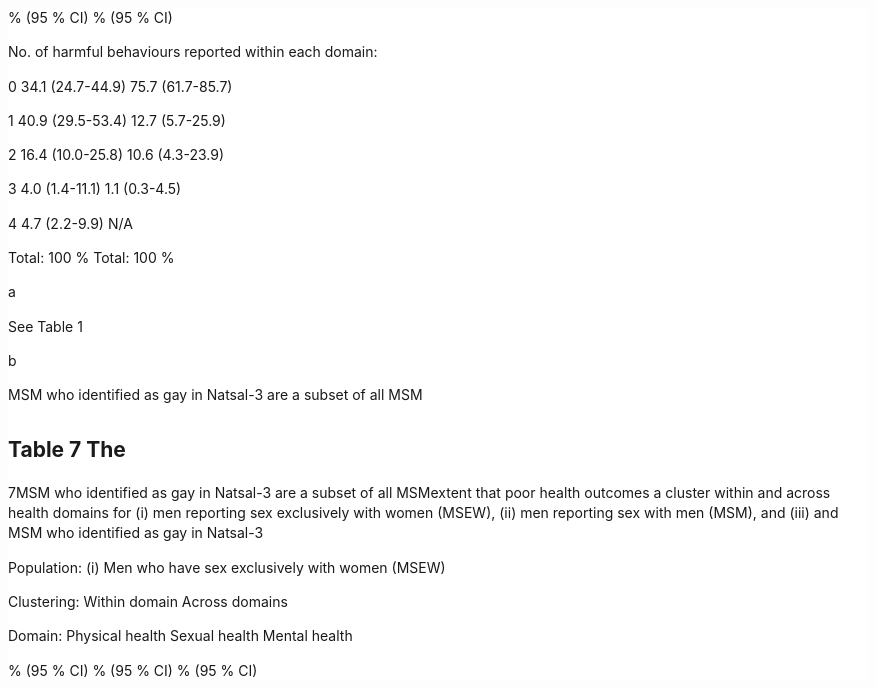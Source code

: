 % (95 % CI) 
% (95 % CI) 

No. of harmful behaviours 
reported within each domain: 

0 
34.1 (24.7-44.9) 
75.7 (61.7-85.7) 

1 
40.9 (29.5-53.4) 
12.7 (5.7-25.9) 

2 
16.4 (10.0-25.8) 
10.6 (4.3-23.9) 

3 
4.0 (1.4-11.1) 
1.1 (0.3-4.5) 

4 
4.7 (2.2-9.9) 
N/A 

Total: 100 % 
Total: 100 % 

a 

See Table 1 

b 

MSM who identified as gay in Natsal-3 are a subset of all MSM 


## Table 7 The
7MSM who identified as gay in Natsal-3 are a subset of all MSMextent that poor health outcomes a cluster within and across health domains for (i) men reporting sex exclusively with 
women (MSEW), (ii) men reporting sex with men (MSM), and (iii) and MSM who identified as gay in Natsal-3 

Population: 
(i) Men who have sex exclusively with women (MSEW) 

Clustering: 
Within domain 
Across domains 

Domain: 
Physical health 
Sexual health 
Mental health 

% (95 % CI) 
% (95 % CI) 
% (95 % CI) 
